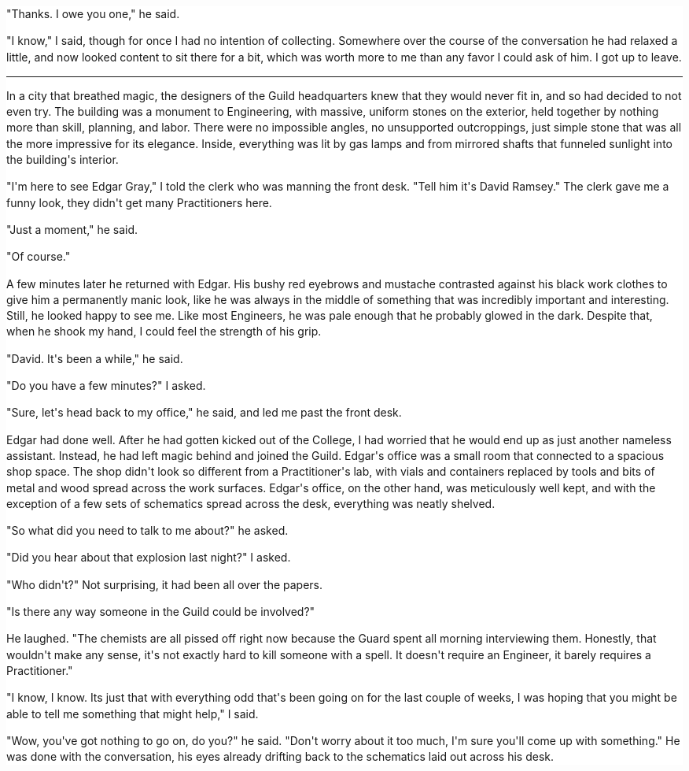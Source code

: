 "Thanks. I owe you one," he said.

"I know," I said, though for once I had no intention of collecting. Somewhere over the course of the conversation he had relaxed a little, and now looked content to sit there for a bit, which was worth more to me than any favor I could ask of him. I got up to leave.

---

In a city that breathed magic, the designers of the Guild headquarters knew that they would never fit in, and so had decided to not even try. The building was a monument to Engineering, with massive, uniform stones on the exterior, held together by nothing more than skill, planning, and labor. There were no impossible angles, no unsupported outcroppings, just simple stone that was all the more impressive for its elegance. Inside, everything was lit by gas lamps and from mirrored shafts that funneled sunlight into the building's interior.

"I'm here to see Edgar Gray," I told the clerk who was manning the front desk. "Tell him it's David Ramsey." The clerk gave me a funny look, they didn't get many Practitioners here.

"Just a moment," he said.

"Of course."

A few minutes later he returned with Edgar. His bushy red eyebrows and mustache contrasted against his black work clothes to give him a permanently manic look, like he was always in the middle of something that was incredibly important and interesting. Still, he looked happy to see me. Like most Engineers, he was pale enough that he probably glowed in the dark. Despite that, when he shook my hand, I could feel the strength of his grip.

"David. It's been a while," he said.

"Do you have a few minutes?" I asked.

"Sure, let's head back to my office," he said, and led me past the front desk.

Edgar had done well. After he had gotten kicked out of the College, I had worried that he would end up as just another nameless assistant. Instead, he had left magic behind and joined the Guild. Edgar's office was a small room that connected to a spacious shop space. The shop didn't look so different from a Practitioner's lab, with vials and containers replaced by tools and bits of metal and wood spread across the work surfaces. Edgar's office, on the other hand, was meticulously well kept, and with the exception of a few sets of schematics spread across the desk, everything was neatly shelved.

"So what did you need to talk to me about?" he asked.

"Did you hear about that explosion last night?" I asked.

"Who didn't?" Not surprising, it had been all over the papers.

"Is there any way someone in the Guild could be involved?"

He laughed. "The chemists are all pissed off right now because the Guard spent all morning interviewing them. Honestly, that wouldn't make any sense, it's not exactly hard to kill someone with a spell. It doesn't require an Engineer, it barely requires a Practitioner."

"I know, I know. Its just that with everything odd that's been going on for the last couple of weeks, I was hoping that you might be able to tell me something that might help," I said.

"Wow, you've got nothing to go on, do you?" he said. "Don't worry about it too much, I'm sure you'll come up with something." He was done with the conversation, his eyes already drifting back to the schematics laid out across his desk.
